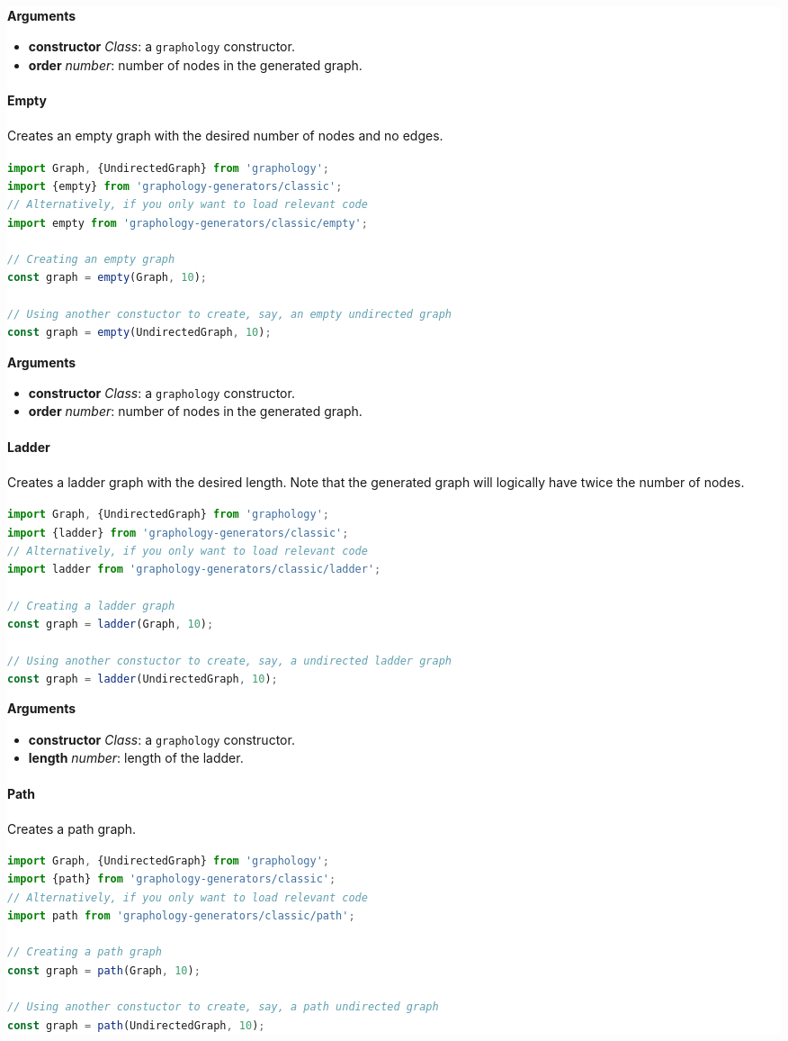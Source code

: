 **Arguments**

- **constructor** _Class_: a `graphology` constructor.
- **order** _number_: number of nodes in the generated graph.

#### Empty

Creates an empty graph with the desired number of nodes and no edges.

```js
import Graph, {UndirectedGraph} from 'graphology';
import {empty} from 'graphology-generators/classic';
// Alternatively, if you only want to load relevant code
import empty from 'graphology-generators/classic/empty';

// Creating an empty graph
const graph = empty(Graph, 10);

// Using another constuctor to create, say, an empty undirected graph
const graph = empty(UndirectedGraph, 10);
```

**Arguments**

- **constructor** _Class_: a `graphology` constructor.
- **order** _number_: number of nodes in the generated graph.

#### Ladder

Creates a ladder graph with the desired length. Note that the generated graph will logically have twice the number of nodes.

```js
import Graph, {UndirectedGraph} from 'graphology';
import {ladder} from 'graphology-generators/classic';
// Alternatively, if you only want to load relevant code
import ladder from 'graphology-generators/classic/ladder';

// Creating a ladder graph
const graph = ladder(Graph, 10);

// Using another constuctor to create, say, a undirected ladder graph
const graph = ladder(UndirectedGraph, 10);
```

**Arguments**

- **constructor** _Class_: a `graphology` constructor.
- **length** _number_: length of the ladder.

#### Path

Creates a path graph.

```js
import Graph, {UndirectedGraph} from 'graphology';
import {path} from 'graphology-generators/classic';
// Alternatively, if you only want to load relevant code
import path from 'graphology-generators/classic/path';

// Creating a path graph
const graph = path(Graph, 10);

// Using another constuctor to create, say, a path undirected graph
const graph = path(UndirectedGraph, 10);
```
